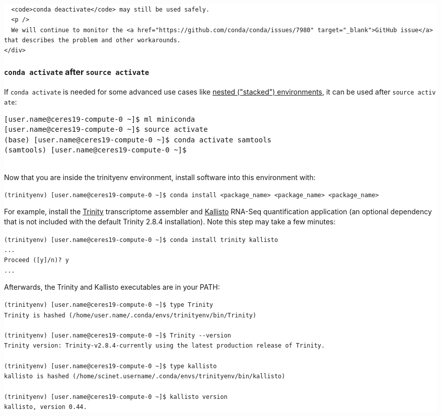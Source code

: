       <code>conda deactivate</code> may still be used safely.
      <p />
      We will continue to monitor the <a href="https://github.com/conda/conda/issues/7980" target="_blank">GitHub issue</a> that describes the problem and other workarounds.
    </div>
  </div>
</div>

<div class="usa-alert-full-width usa-alert-full-width-info" role="region" aria-labelledby="alert-heading">
  <div class="usa-alert usa-alert-info" aria-live="assertive" role="alert">
    <div class="usa-alert-body">
      <h3 class="usa-alert-heading" id="alert-heading"><code>conda activate</code> after <code>source activate</code></h3>
      <div class="usa-alert-title">
        <p>
          If <code>conda activate</code> is needed for some advanced use cases like <a href="https://docs.conda.io/projects/conda/en/latest/user-guide/tasks/manage-environments.html#nested-activation" target="_blank">nested ("stacked") environments</a>, it can be used after <code>source activate</code>:
          <pre>
[user.name@ceres19-compute-0 ~]$ ml miniconda
[user.name@ceres19-compute-0 ~]$ source activate
(base) [user.name@ceres19-compute-0 ~]$ conda activate samtools
(samtools) [user.name@ceres19-compute-0 ~]$
          </pre>
        </p> 
      </div>
    </div>
  </div>
</div>

Now that you are inside the trinityenv environment, install software into this environment with:
```
(trinityenv) [user.name@ceres19-compute-0 ~]$ conda install <package_name> <package_name> <package_name>
```

For example, install the [Trinity](https://github.com/trinityrnaseq/trinityrnaseq/wiki) transcriptome assembler and [Kallisto](https://pachterlab.github.io/kallisto/) RNA-Seq quantification application (an optional dependency that is not included with the default Trinity 2.8.4 installation). Note this step may take a few minutes:
```
(trinityenv) [user.name@ceres19-compute-0 ~]$ conda install trinity kallisto
...
Proceed ([y]/n)? y
...
```

Afterwards, the Trinity and Kallisto executables are in your PATH:
```
(trinityenv) [user.name@ceres19-compute-0 ~]$ type Trinity
Trinity is hashed (/home/user.name/.conda/envs/trinityenv/bin/Trinity)

(trinityenv) [user.name@ceres19-compute-0 ~]$ Trinity --version
Trinity version: Trinity-v2.8.4-currently using the latest production release of Trinity.

(trinityenv) [user.name@ceres19-compute-0 ~]$ type kallisto
kallisto is hashed (/home/scinet.username/.conda/envs/trinityenv/bin/kallisto)

(trinityenv) [user.name@ceres19-compute-0 ~]$ kallisto version
kallisto, version 0.44.
```
